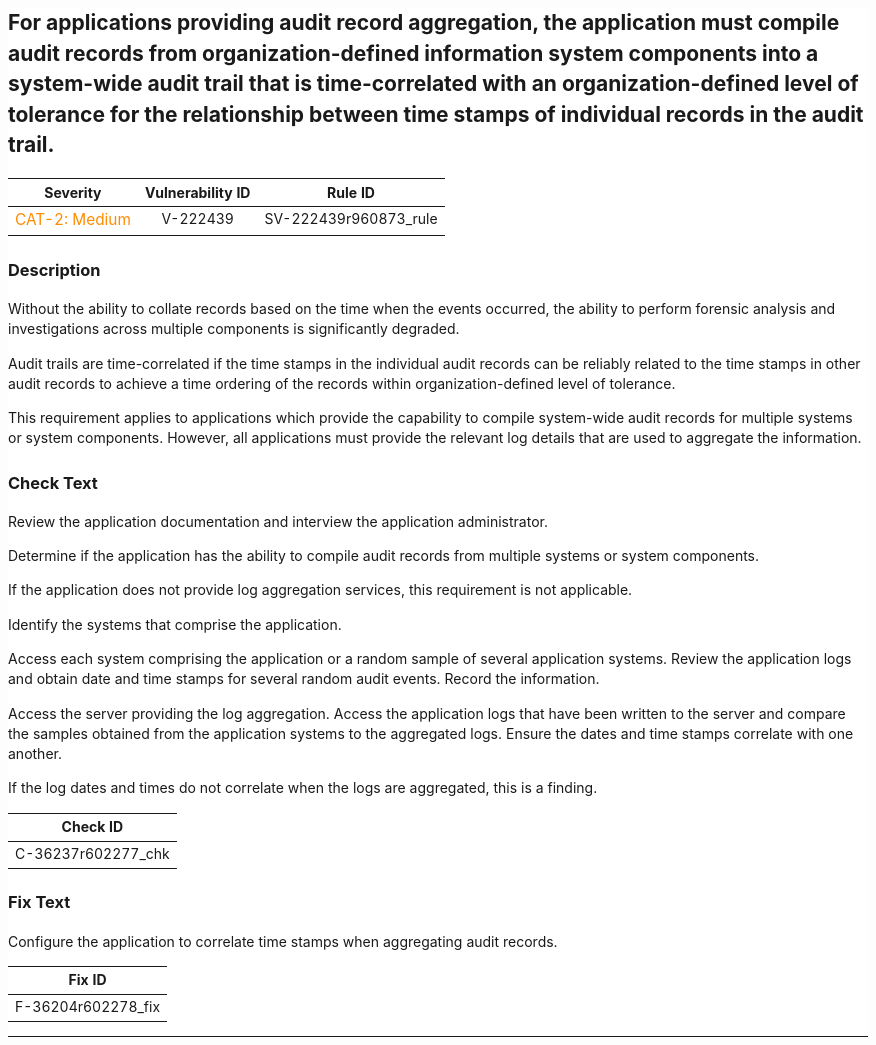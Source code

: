 ## For applications providing audit record aggregation, the application must compile audit records from organization-defined information system components into a system-wide audit trail that is time-correlated with an organization-defined level of tolerance for the relationship between time stamps of individual records in the audit trail.

|Severity|Vulnerability ID|Rule ID|
|:---:|:---:|:---:|
|<span style="color:#ff8c00;font-size:110%;">CAT-2: Medium</span>|V-222439|SV-222439r960873_rule|

### Description

Without the ability to collate records based on the time when the events occurred, the ability to perform forensic analysis and investigations across multiple components is significantly degraded.

Audit trails are time-correlated if the time stamps in the individual audit records can be reliably related to the time stamps in other audit records to achieve a time ordering of the records within organization-defined level of tolerance.

This requirement applies to applications which provide the capability to compile system-wide audit records for multiple systems or system components. However, all applications must provide the relevant log details that are used to aggregate the information.

### Check Text

Review the application documentation and interview the application administrator.

Determine if the application has the ability to compile audit records from multiple systems or system components.

If the application does not provide log aggregation services, this requirement is not applicable.

Identify the systems that comprise the application.

Access each system comprising the application or a random sample of several application systems. Review the application logs and obtain date and time stamps for several random audit events. Record the information.

Access the server providing the log aggregation. Access the application logs that have been written to the server and compare the samples obtained from the application systems to the aggregated logs. Ensure the dates and time stamps correlate with one another.

If the log dates and times do not correlate when the logs are aggregated, this is a finding.

|Check ID|
|---|
|C-36237r602277_chk|

### Fix Text 

Configure the application to correlate time stamps when aggregating audit records.

|Fix ID|
|---|
|F-36204r602278_fix|

---
